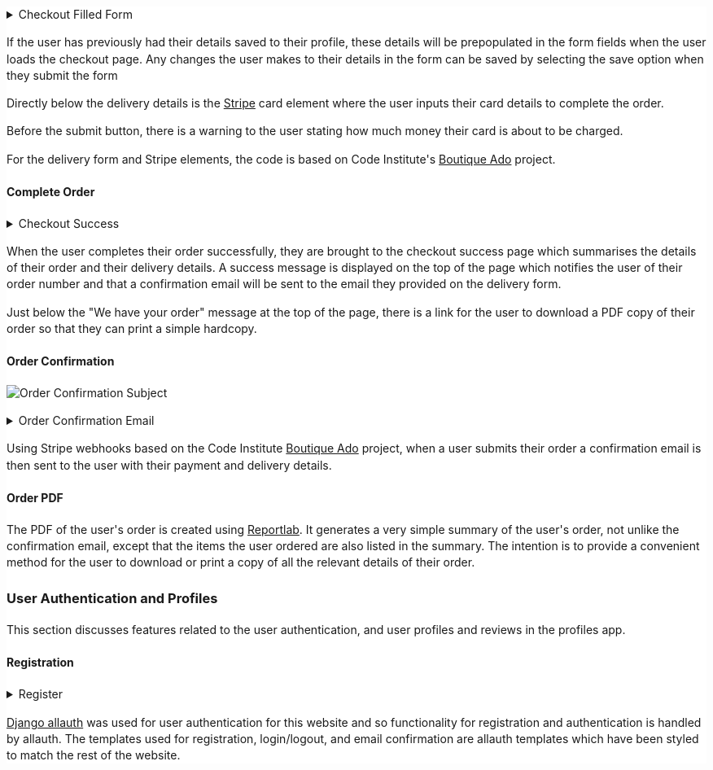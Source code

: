 <details><summary>Checkout Filled Form</summary></details>

If the user has previously had their details saved to their profile, these details will be prepopulated in the form fields when the user loads the checkout page. Any changes the user makes to their details in the form can be saved by selecting the save option when they submit the form

Directly below the delivery details is the [Stripe](https://stripe.com) card element where the user inputs their card details to complete the order.

Before the submit button, there is a warning to the user stating how much money their card is about to be charged.

For the delivery form and Stripe elements, the code is based on Code Institute's [Boutique Ado](https://github.com/Code-Institute-Solutions/boutique_ado_v1) project.


#### Complete Order
<details><summary>Checkout Success</summary></details>

When the user completes their order successfully, they are brought to the checkout success page which summarises the details of their order and their delivery details.
A success message is displayed on the top of the page which notifies the user of their order number and that a confirmation email will be sent to the email they provided on the delivery form.

Just below the "We have your order" message at the top of the page, there is a link for the user to download a PDF copy of their order so that they can print a simple hardcopy.


#### Order Confirmation
![Order Confirmation Subject](readme-docs/screens/order_confirm_email_line.webp)
<details><summary>Order Confirmation Email</summary></details>

Using Stripe webhooks based on the Code Institute [Boutique Ado](https://github.com/Code-Institute-Solutions/boutique_ado_v1) project, when a user submits their order a confirmation email is then sent to the user with their payment and delivery details.


#### Order PDF

The PDF of the user's order is created using [Reportlab](https://docs.djangoproject.com/en/4.1/howto/outputting-pdf/). It generates a very simple summary of the user's order, not unlike the confirmation email, except that the items the user ordered are also listed in the summary. The intention is to provide a convenient method for the user to download or print a copy of all the relevant details of their order.


### User Authentication and Profiles

This section discusses features related to the user authentication, and user profiles and reviews in the profiles app.

#### Registration
<details><summary>Register</summary></details>

[Django allauth](https://django-allauth.readthedocs.io/en/latest/index.html) was used for user authentication for this website and so functionality for registration and authentication is handled by allauth. The templates used for registration, login/logout, and email confirmation are allauth templates which have been styled to match the rest of the website.
